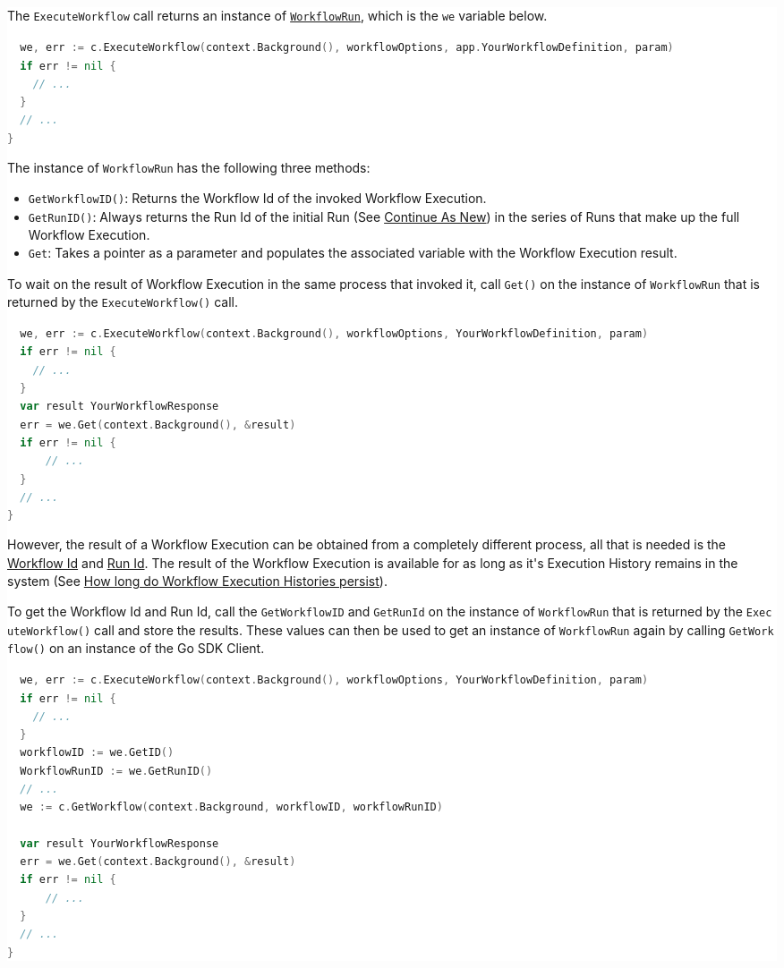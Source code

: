 The `ExecuteWorkflow` call returns an instance of [`WorkflowRun`](https://pkg.go.dev/go.temporal.io/sdk@v1.8.0/client#WorkflowRun), which is the `we` variable below.

```go
  we, err := c.ExecuteWorkflow(context.Background(), workflowOptions, app.YourWorkflowDefinition, param)
  if err != nil {
    // ...
  }
  // ...
}
```

The instance of `WorkflowRun` has the following three methods:

- `GetWorkflowID()`: Returns the Workflow Id of the invoked Workflow Execution.
- `GetRunID()`: Always returns the Run Id of the initial Run (See [Continue As New](#)) in the series of Runs that make up the full Workflow Execution.
- `Get`: Takes a pointer as a parameter and populates the associated variable with the Workflow Execution result.

To wait on the result of Workflow Execution in the same process that invoked it, call `Get()` on the instance of `WorkflowRun` that is returned by the `ExecuteWorkflow()` call.

```go
  we, err := c.ExecuteWorkflow(context.Background(), workflowOptions, YourWorkflowDefinition, param)
  if err != nil {
    // ...
  }
  var result YourWorkflowResponse
  err = we.Get(context.Background(), &result)
  if err != nil {
      // ...
  }
  // ...
}
```

However, the result of a Workflow Execution can be obtained from a completely different process, all that is needed is the [Workflow Id](#) and [Run Id](#).
The result of the Workflow Execution is available for as long as it's Execution History remains in the system (See [How long do Workflow Execution Histories persist](#)).

To get the Workflow Id and Run Id, call the `GetWorkflowID` and `GetRunId` on the instance of `WorkflowRun` that is returned by the `ExecuteWorkflow()` call and store the results.
These values can then be used to get an instance of `WorkflowRun` again by calling `GetWorkflow()` on an instance of the Go SDK Client.

```go
  we, err := c.ExecuteWorkflow(context.Background(), workflowOptions, YourWorkflowDefinition, param)
  if err != nil {
    // ...
  }
  workflowID := we.GetID()
  WorkflowRunID := we.GetRunID()
  // ...
  we := c.GetWorkflow(context.Background, workflowID, workflowRunID)

  var result YourWorkflowResponse
  err = we.Get(context.Background(), &result)
  if err != nil {
      // ...
  }
  // ...
}
```
